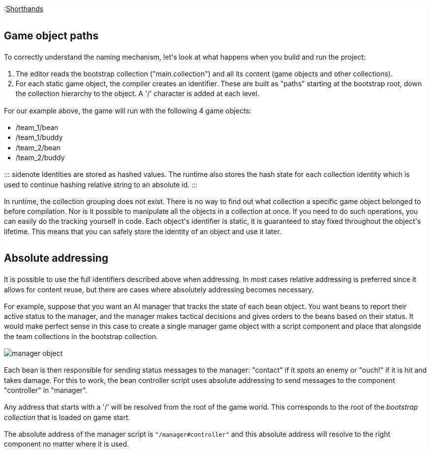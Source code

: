 :[Shorthands](../shared/url-shorthands.md)

## Game object paths

To correctly understand the naming mechanism, let's look at what happens when you build and run the project:

1. The editor reads the bootstrap collection ("main.collection") and all its content (game objects and other collections).
2. For each static game object, the compiler creates an identifier. These are built as "paths" starting at the bootstrap root, down the collection hierarchy to the object. A '/' character is added at each level.

For our example above, the game will run with the following 4 game objects:

- /team_1/bean
- /team_1/buddy
- /team_2/bean
- /team_2/buddy

::: sidenote
Identities are stored as hashed values. The runtime also stores the hash state for each collection identity which is used to continue hashing relative string to an absolute id.
:::

In runtime, the collection grouping does not exist. There is no way to find out what collection a specific game object belonged to before compilation. Nor is it possible to manipulate all the objects in a collection at once. If you need to do such operations, you can easily do the tracking yourself in code. Each object's identifier is static, it is guaranteed to stay fixed throughout the object's lifetime. This means that you can safely store the identity of an object and use it later.

## Absolute addressing

It is possible to use the full identifiers described above when addressing. In most cases relative addressing is preferred since it allows for content reuse, but there are cases where absolutely addressing becomes necessary.

For example, suppose that you want an AI manager that tracks the state of each bean object. You want beans to report their active status to the manager, and the manager makes tactical decisions and gives orders to the beans based on their status. It would make perfect sense in this case to create a single manager game object with a script component and place that alongside the team collections in the bootstrap collection.

![manager object](images/addressing/manager_editor.png)

Each bean is then responsible for sending status messages to the manager: "contact" if it spots an enemy or "ouch!" if it is hit and takes damage. For this to work, the bean controller script uses absolute addressing to send messages to the component "controller" in "manager".

Any address that starts with a '/' will be resolved from the root of the game world. This corresponds to the root of the *bootstrap collection* that is loaded on game start.

The absolute address of the manager script is `"/manager#controller"` and this absolute address will resolve to the right component no matter where it is used.
